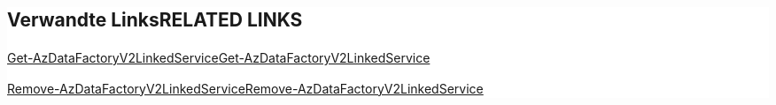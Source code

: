 ## <span data-ttu-id="e9277-152">Verwandte Links</span><span class="sxs-lookup"><span data-stu-id="e9277-152">RELATED LINKS</span></span>

[<span data-ttu-id="e9277-153">Get-AzDataFactoryV2LinkedService</span><span class="sxs-lookup"><span data-stu-id="e9277-153">Get-AzDataFactoryV2LinkedService</span></span>]()

[<span data-ttu-id="e9277-154">Remove-AzDataFactoryV2LinkedService</span><span class="sxs-lookup"><span data-stu-id="e9277-154">Remove-AzDataFactoryV2LinkedService</span></span>]()

